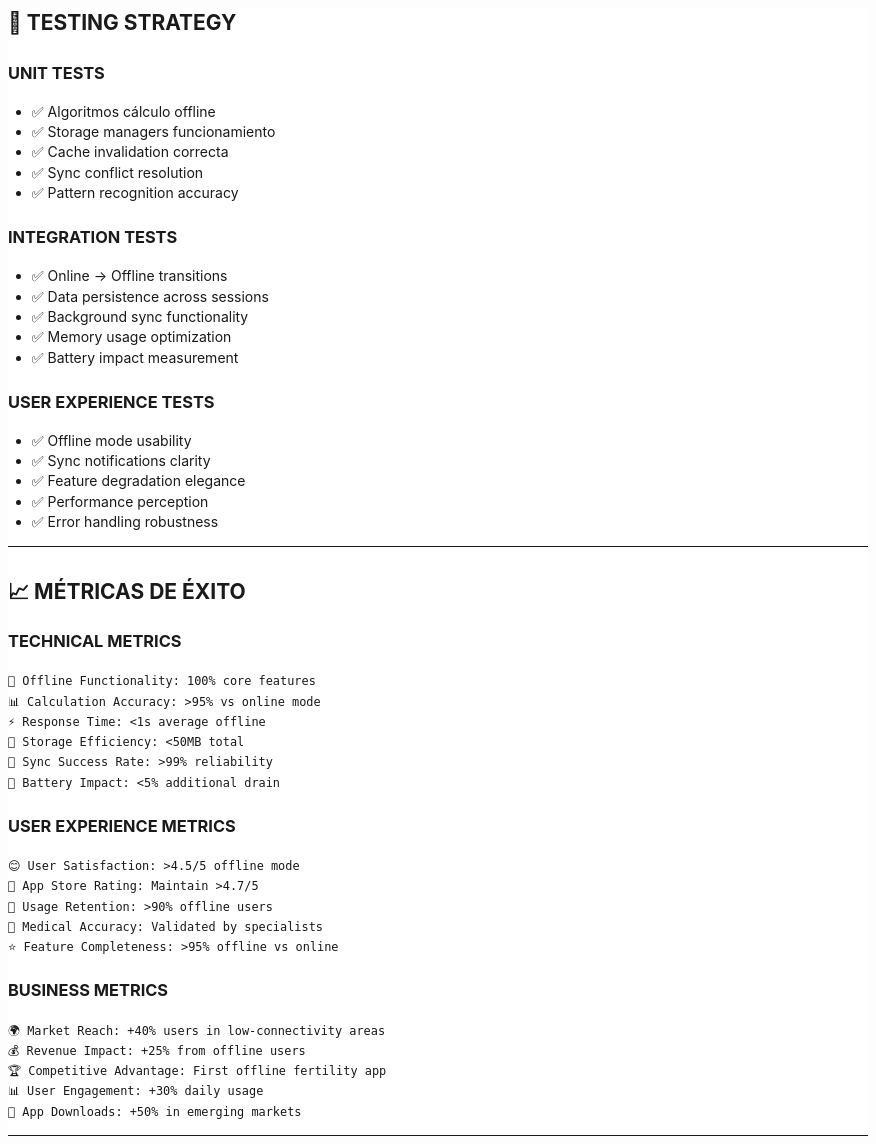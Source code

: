 
## 🧪 **TESTING STRATEGY**

### **UNIT TESTS**
- ✅ Algoritmos cálculo offline
- ✅ Storage managers funcionamiento
- ✅ Cache invalidation correcta
- ✅ Sync conflict resolution
- ✅ Pattern recognition accuracy

### **INTEGRATION TESTS**  
- ✅ Online → Offline transitions
- ✅ Data persistence across sessions
- ✅ Background sync functionality
- ✅ Memory usage optimization
- ✅ Battery impact measurement

### **USER EXPERIENCE TESTS**
- ✅ Offline mode usability
- ✅ Sync notifications clarity
- ✅ Feature degradation elegance
- ✅ Performance perception
- ✅ Error handling robustness

---

## 📈 **MÉTRICAS DE ÉXITO**

### **TECHNICAL METRICS**
```
🎯 Offline Functionality: 100% core features
📊 Calculation Accuracy: >95% vs online mode
⚡ Response Time: <1s average offline
💾 Storage Efficiency: <50MB total
🔄 Sync Success Rate: >99% reliability
🔋 Battery Impact: <5% additional drain
```

### **USER EXPERIENCE METRICS**
```
😊 User Satisfaction: >4.5/5 offline mode
📱 App Store Rating: Maintain >4.7/5
💪 Usage Retention: >90% offline users
🏥 Medical Accuracy: Validated by specialists
⭐ Feature Completeness: >95% offline vs online
```

### **BUSINESS METRICS**
```
🌍 Market Reach: +40% users in low-connectivity areas
💰 Revenue Impact: +25% from offline users
🏆 Competitive Advantage: First offline fertility app
📊 User Engagement: +30% daily usage
🚀 App Downloads: +50% in emerging markets
```

---